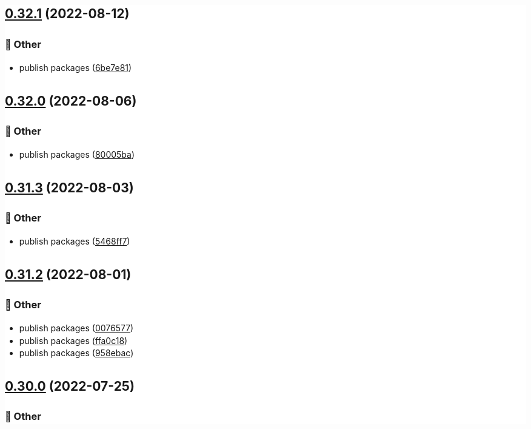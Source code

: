 

## [0.32.1](https://github.com/daybrush/moveable/compare/ngx-moveable@0.32.0...ngx-moveable@0.32.1) (2022-08-12)


### :mega: Other

* publish packages ([6be7e81](https://github.com/daybrush/moveable/commit/6be7e8122b8edd2e323a039cdbb73381de74e14f))



## [0.32.0](https://github.com/daybrush/moveable/compare/ngx-moveable@0.31.3...ngx-moveable@0.32.0) (2022-08-06)


### :mega: Other

* publish packages ([80005ba](https://github.com/daybrush/moveable/commit/80005bada5651afd0c5487a193ab321b22ab1b55))



## [0.31.3](https://github.com/daybrush/moveable/compare/ngx-moveable@0.31.2...ngx-moveable@0.31.3) (2022-08-03)


### :mega: Other

* publish packages ([5468ff7](https://github.com/daybrush/moveable/commit/5468ff763bfa3f30e637ce8f504af09152b22c5c))



## [0.31.2](https://github.com/daybrush/moveable/compare/ngx-moveable@0.30.0...ngx-moveable@0.31.2) (2022-08-01)


### :mega: Other

* publish packages ([0076577](https://github.com/daybrush/moveable/commit/00765776ba92b5ca691c1aefd1c20687952373d9))
* publish packages ([ffa0c18](https://github.com/daybrush/moveable/commit/ffa0c18bb6970d6f8d88a49db23b11620e704618))
* publish packages ([958ebac](https://github.com/daybrush/moveable/commit/958ebace6032eafb17f1ce366394b440671b45b3))



## [0.30.0](https://github.com/daybrush/moveable/compare/ngx-moveable@0.29.0...ngx-moveable@0.30.0) (2022-07-25)


### :mega: Other
